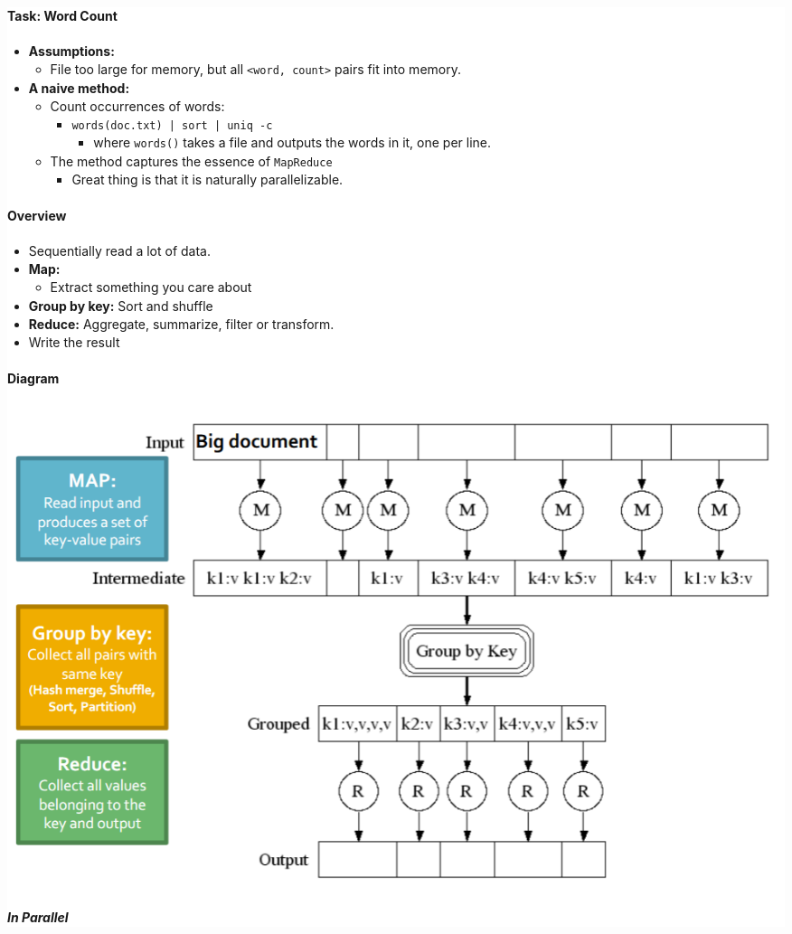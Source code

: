 #### Task: Word Count

- **Assumptions:**
	- File too large for memory, but all `<word, count>` pairs fit into memory.
- **A naive method:**
	- Count occurrences of words:
		- `words(doc.txt) | sort | uniq -c`
			- where `words()` takes a file and outputs the words in it, one per line.
	- The method captures the essence of `MapReduce`
		- Great thing is that it is naturally parallelizable.

#### Overview
- Sequentially read a lot of data.
- **Map:**
	- Extract something you care about
- **Group by key:** Sort and shuffle
- **Reduce:** Aggregate, summarize, filter or transform.
- Write the result

#### Diagram

![](imgs/actual/mapreduce-diagram.png)

##### In Parallel